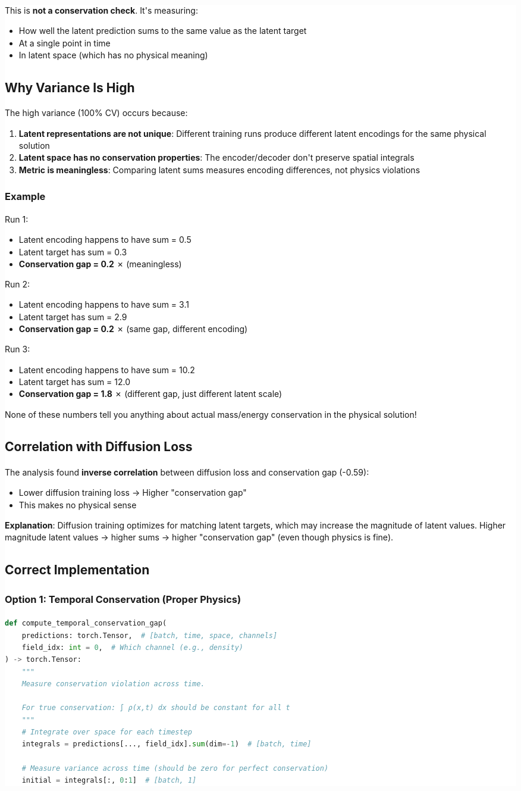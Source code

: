 This is **not a conservation check**. It's measuring:
- How well the latent prediction sums to the same value as the latent target
- At a single point in time
- In latent space (which has no physical meaning)

## Why Variance Is High

The high variance (100% CV) occurs because:

1. **Latent representations are not unique**: Different training runs produce different latent encodings for the same physical solution
2. **Latent space has no conservation properties**: The encoder/decoder don't preserve spatial integrals
3. **Metric is meaningless**: Comparing latent sums measures encoding differences, not physics violations

### Example

Run 1:
- Latent encoding happens to have sum = 0.5
- Latent target has sum = 0.3
- **Conservation gap = 0.2** ✗ (meaningless)

Run 2:
- Latent encoding happens to have sum = 3.1
- Latent target has sum = 2.9
- **Conservation gap = 0.2** ✗ (same gap, different encoding)

Run 3:
- Latent encoding happens to have sum = 10.2
- Latent target has sum = 12.0
- **Conservation gap = 1.8** ✗ (different gap, just different latent scale)

None of these numbers tell you anything about actual mass/energy conservation in the physical solution!

## Correlation with Diffusion Loss

The analysis found **inverse correlation** between diffusion loss and conservation gap (-0.59):
- Lower diffusion training loss → Higher "conservation gap"
- This makes no physical sense

**Explanation**: Diffusion training optimizes for matching latent targets, which may increase the magnitude of latent values. Higher magnitude latent values → higher sums → higher "conservation gap" (even though physics is fine).

## Correct Implementation

### Option 1: Temporal Conservation (Proper Physics)

```python
def compute_temporal_conservation_gap(
    predictions: torch.Tensor,  # [batch, time, space, channels]
    field_idx: int = 0,  # Which channel (e.g., density)
) -> torch.Tensor:
    """
    Measure conservation violation across time.

    For true conservation: ∫ ρ(x,t) dx should be constant for all t
    """
    # Integrate over space for each timestep
    integrals = predictions[..., field_idx].sum(dim=-1)  # [batch, time]

    # Measure variance across time (should be zero for perfect conservation)
    initial = integrals[:, 0:1]  # [batch, 1]
```